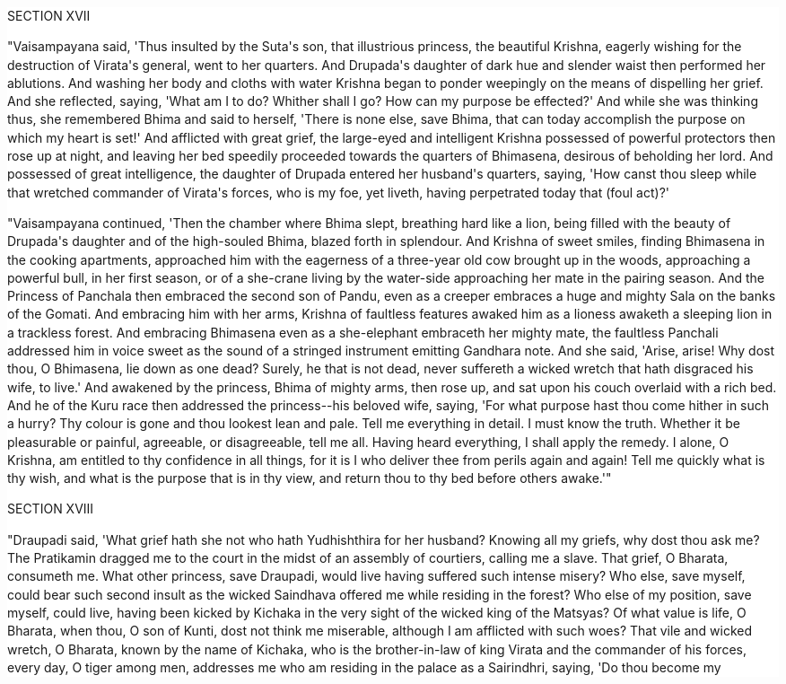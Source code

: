 

SECTION XVII

"Vaisampayana said, 'Thus insulted by the Suta's son, that illustrious
princess, the beautiful Krishna, eagerly wishing for the destruction of
Virata's general, went to her quarters. And Drupada's daughter of dark
hue and slender waist then performed her ablutions. And washing her body
and cloths with water Krishna began to ponder weepingly on the means of
dispelling her grief. And she reflected, saying, 'What am I to do?
Whither shall I go? How can my purpose be effected?' And while she was
thinking thus, she remembered Bhima and said to herself, 'There is none
else, save Bhima, that can today accomplish the purpose on which my heart
is set!' And afflicted with great grief, the large-eyed and intelligent
Krishna possessed of powerful protectors then rose up at night, and
leaving her bed speedily proceeded towards the quarters of Bhimasena,
desirous of beholding her lord. And possessed of great intelligence, the
daughter of Drupada entered her husband's quarters, saying, 'How canst
thou sleep while that wretched commander of Virata's forces, who is my
foe, yet liveth, having perpetrated today that (foul act)?'

"Vaisampayana continued, 'Then the chamber where Bhima slept, breathing
hard like a lion, being filled with the beauty of Drupada's daughter and
of the high-souled Bhima, blazed forth in splendour. And Krishna of sweet
smiles, finding Bhimasena in the cooking apartments, approached him with
the eagerness of a three-year old cow brought up in the woods,
approaching a powerful bull, in her first season, or of a she-crane
living by the water-side approaching her mate in the pairing season. And
the Princess of Panchala then embraced the second son of Pandu, even as a
creeper embraces a huge and mighty Sala on the banks of the Gomati. And
embracing him with her arms, Krishna of faultless features awaked him as
a lioness awaketh a sleeping lion in a trackless forest. And embracing
Bhimasena even as a she-elephant embraceth her mighty mate, the faultless
Panchali addressed him in voice sweet as the sound of a stringed
instrument emitting Gandhara note. And she said, 'Arise, arise! Why dost
thou, O Bhimasena, lie down as one dead? Surely, he that is not dead,
never suffereth a wicked wretch that hath disgraced his wife, to live.'
And awakened by the princess, Bhima of mighty arms, then rose up, and sat
upon his couch overlaid with a rich bed. And he of the Kuru race then
addressed the princess--his beloved wife, saying, 'For what purpose hast
thou come hither in such a hurry? Thy colour is gone and thou lookest
lean and pale. Tell me everything in detail. I must know the truth.
Whether it be pleasurable or painful, agreeable, or disagreeable, tell me
all. Having heard everything, I shall apply the remedy. I alone, O
Krishna, am entitled to thy confidence in all things, for it is I who
deliver thee from perils again and again! Tell me quickly what is thy
wish, and what is the purpose that is in thy view, and return thou to thy
bed before others awake.'"



SECTION XVIII

"Draupadi said, 'What grief hath she not who hath Yudhishthira for her
husband? Knowing all my griefs, why dost thou ask me? The Pratikamin
dragged me to the court in the midst of an assembly of courtiers, calling
me a slave. That grief, O Bharata, consumeth me. What other princess,
save Draupadi, would live having suffered such intense misery? Who else,
save myself, could bear such second insult as the wicked Saindhava
offered me while residing in the forest? Who else of my position, save
myself, could live, having been kicked by Kichaka in the very sight of
the wicked king of the Matsyas? Of what value is life, O Bharata, when
thou, O son of Kunti, dost not think me miserable, although I am
afflicted with such woes? That vile and wicked wretch, O Bharata, known
by the name of Kichaka, who is the brother-in-law of king Virata and the
commander of his forces, every day, O tiger among men, addresses me who
am residing in the palace as a Sairindhri, saying, 'Do thou become my